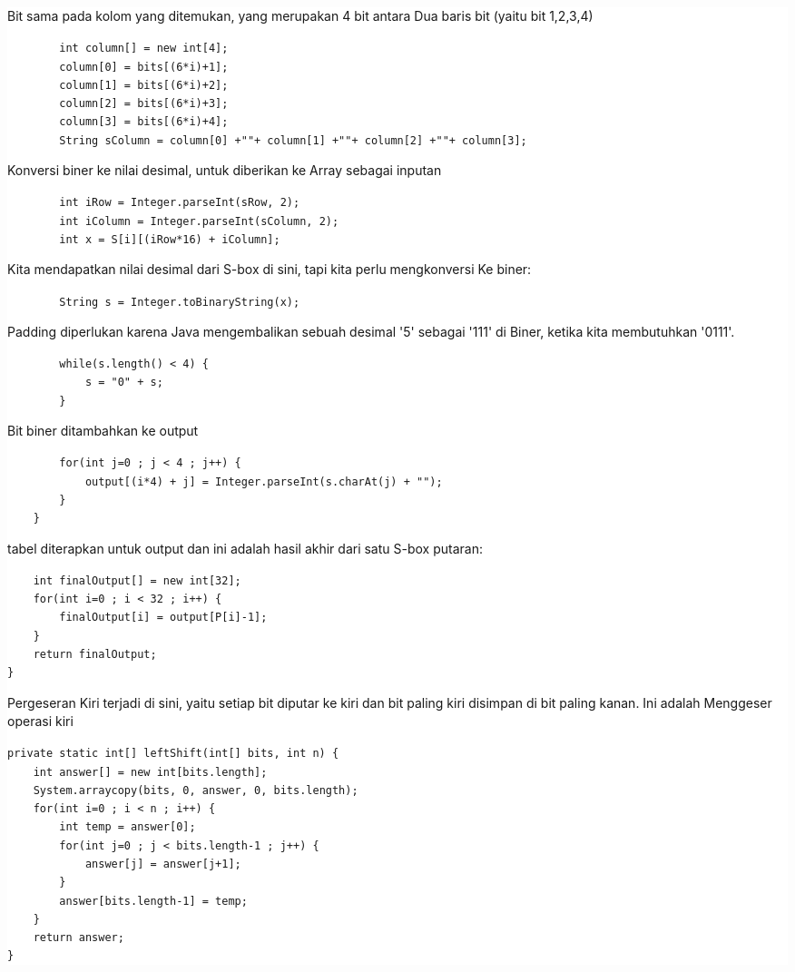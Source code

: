 Bit sama pada kolom yang ditemukan, yang merupakan 4 bit antara Dua baris bit (yaitu bit 1,2,3,4)

			int column[] = new int[4];
			column[0] = bits[(6*i)+1];
			column[1] = bits[(6*i)+2];
			column[2] = bits[(6*i)+3];
			column[3] = bits[(6*i)+4];
			String sColumn = column[0] +""+ column[1] +""+ column[2] +""+ column[3];
			
Konversi biner ke nilai desimal, untuk diberikan ke Array sebagai inputan

			int iRow = Integer.parseInt(sRow, 2);
			int iColumn = Integer.parseInt(sColumn, 2);
			int x = S[i][(iRow*16) + iColumn];
			
Kita mendapatkan nilai desimal dari S-box di sini, tapi kita perlu mengkonversi Ke biner:
			
			String s = Integer.toBinaryString(x);
			
Padding diperlukan karena Java mengembalikan sebuah desimal '5' sebagai '111' di Biner, ketika kita membutuhkan '0111'.
			
			while(s.length() < 4) {
				s = "0" + s;
			}
			
Bit biner ditambahkan ke output
			
			
			for(int j=0 ; j < 4 ; j++) {
				output[(i*4) + j] = Integer.parseInt(s.charAt(j) + "");
			}
		}
		
tabel diterapkan untuk output dan ini adalah hasil akhir dari satu S-box putaran:
		
		int finalOutput[] = new int[32];
		for(int i=0 ; i < 32 ; i++) {
			finalOutput[i] = output[P[i]-1];
		}
		return finalOutput;
	}

Pergeseran Kiri terjadi di sini, yaitu setiap bit diputar ke kiri dan bit paling kiri disimpan di bit paling kanan. Ini adalah Menggeser operasi kiri

	private static int[] leftShift(int[] bits, int n) {
		int answer[] = new int[bits.length];
		System.arraycopy(bits, 0, answer, 0, bits.length);
		for(int i=0 ; i < n ; i++) {
			int temp = answer[0];
			for(int j=0 ; j < bits.length-1 ; j++) {
				answer[j] = answer[j+1];
			}
			answer[bits.length-1] = temp;
		}
		return answer;
	}
